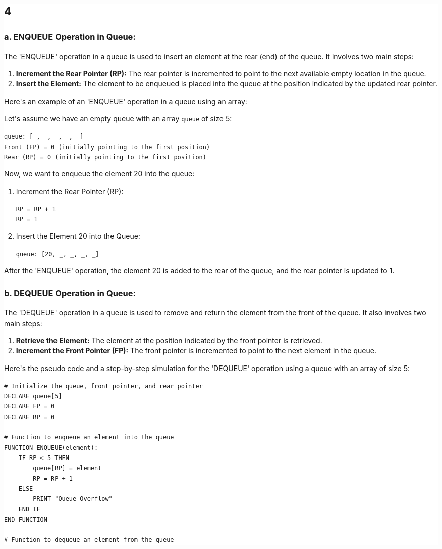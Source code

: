 ## 4

### a. **ENQUEUE Operation in Queue:**

The 'ENQUEUE' operation in a queue is used to insert an element at the rear (end) of the queue. It involves two main steps:

1. **Increment the Rear Pointer (RP):** The rear pointer is incremented to point to the next available empty location in the queue.
2. **Insert the Element:** The element to be enqueued is placed into the queue at the position indicated by the updated rear pointer.

Here's an example of an 'ENQUEUE' operation in a queue using an array:

Let's assume we have an empty queue with an array `queue` of size 5:

```pseudo
queue: [_, _, _, _, _]
Front (FP) = 0 (initially pointing to the first position)
Rear (RP) = 0 (initially pointing to the first position)
```

Now, we want to enqueue the element 20 into the queue:

1. Increment the Rear Pointer (RP):

   ```pseudo
   RP = RP + 1
   RP = 1
   ```

2. Insert the Element 20 into the Queue:

   ```pseudo
   queue: [20, _, _, _, _]
   ```

After the 'ENQUEUE' operation, the element 20 is added to the rear of the queue, and the rear pointer is updated to 1.

### b. **DEQUEUE Operation in Queue:**

The 'DEQUEUE' operation in a queue is used to remove and return the element from the front of the queue. It also involves two main steps:

1. **Retrieve the Element:** The element at the position indicated by the front pointer is retrieved.
2. **Increment the Front Pointer (FP):** The front pointer is incremented to point to the next element in the queue.

Here's the pseudo code and a step-by-step simulation for the 'DEQUEUE' operation using a queue with an array of size 5:

```pseudo
# Initialize the queue, front pointer, and rear pointer
DECLARE queue[5]
DECLARE FP = 0
DECLARE RP = 0

# Function to enqueue an element into the queue
FUNCTION ENQUEUE(element):
    IF RP < 5 THEN
        queue[RP] = element
        RP = RP + 1
    ELSE
        PRINT "Queue Overflow"
    END IF
END FUNCTION

# Function to dequeue an element from the queue
```